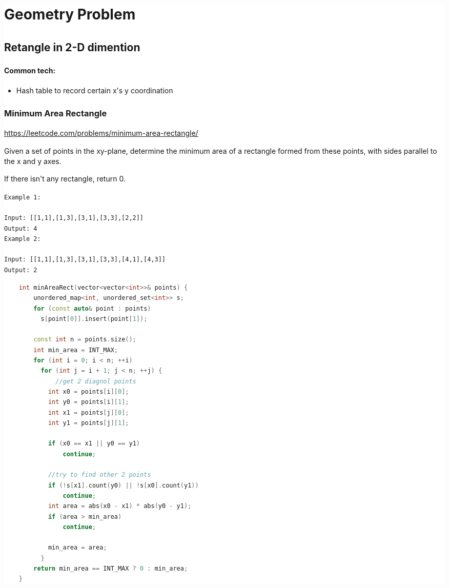 # Geometry Problem

## Retangle in 2-D dimention

#### Common tech:

* Hash table to record certain x's y coordination

### Minimum Area Rectangle

https://leetcode.com/problems/minimum-area-rectangle/

Given a set of points in the xy-plane, determine the minimum area of a rectangle formed from these points, with sides parallel to the x and y axes.

If there isn't any rectangle, return 0.

```
Example 1:

Input: [[1,1],[1,3],[3,1],[3,3],[2,2]]
Output: 4
Example 2:

Input: [[1,1],[1,3],[3,1],[3,3],[4,1],[4,3]]
Output: 2
```

```CPP
    int minAreaRect(vector<vector<int>>& points) {
        unordered_map<int, unordered_set<int>> s;
        for (const auto& point : points)
          s[point[0]].insert(point[1]);

        const int n = points.size();
        int min_area = INT_MAX;
        for (int i = 0; i < n; ++i)
          for (int j = i + 1; j < n; ++j) {
              //get 2 diagnol points
            int x0 = points[i][0];
            int y0 = points[i][1];
            int x1 = points[j][0];
            int y1 = points[j][1];
              
            if (x0 == x1 || y0 == y1) 
                continue;
              
            //try to find other 2 points
            if (!s[x1].count(y0) || !s[x0].count(y1)) 
                continue;
            int area = abs(x0 - x1) * abs(y0 - y1);
            if (area > min_area) 
                continue;

            min_area = area;
          }
        return min_area == INT_MAX ? 0 : min_area;
    }
```


